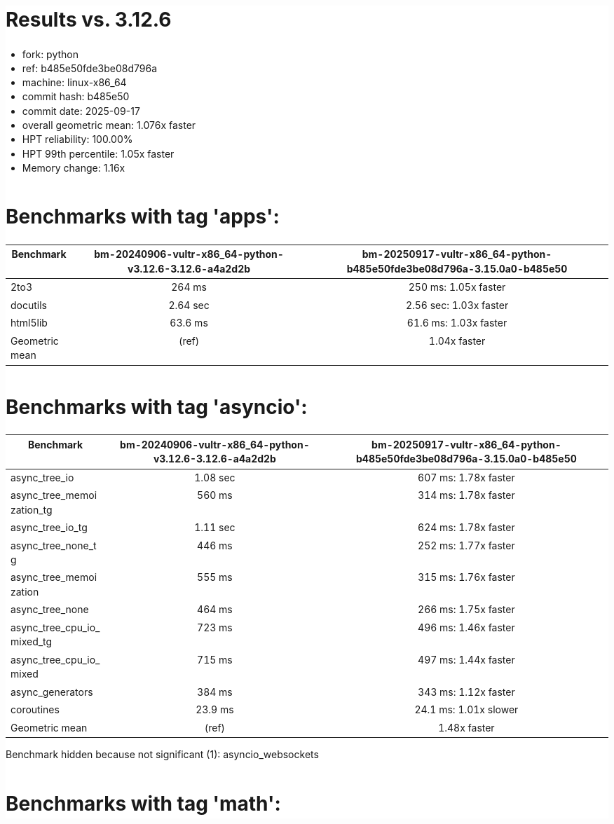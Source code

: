 # Results vs. 3.12.6

- fork: python
- ref: b485e50fde3be08d796a
- machine: linux-x86_64
- commit hash: b485e50
- commit date: 2025-09-17
- overall geometric mean: 1.076x faster
- HPT reliability: 100.00%
- HPT 99th percentile: 1.05x faster
- Memory change: 1.16x

Benchmarks with tag 'apps':
===========================

| Benchmark      | bm-20240906-vultr-x86_64-python-v3.12.6-3.12.6-a4a2d2b | bm-20250917-vultr-x86_64-python-b485e50fde3be08d796a-3.15.0a0-b485e50 |
|----------------|:------------------------------------------------------:|:---------------------------------------------------------------------:|
| 2to3           | 264 ms                                                 | 250 ms: 1.05x faster                                                  |
| docutils       | 2.64 sec                                               | 2.56 sec: 1.03x faster                                                |
| html5lib       | 63.6 ms                                                | 61.6 ms: 1.03x faster                                                 |
| Geometric mean | (ref)                                                  | 1.04x faster                                                          |

Benchmarks with tag 'asyncio':
==============================

| Benchmark                  | bm-20240906-vultr-x86_64-python-v3.12.6-3.12.6-a4a2d2b | bm-20250917-vultr-x86_64-python-b485e50fde3be08d796a-3.15.0a0-b485e50 |
|----------------------------|:------------------------------------------------------:|:---------------------------------------------------------------------:|
| async_tree_io              | 1.08 sec                                               | 607 ms: 1.78x faster                                                  |
| async_tree_memoization_tg  | 560 ms                                                 | 314 ms: 1.78x faster                                                  |
| async_tree_io_tg           | 1.11 sec                                               | 624 ms: 1.78x faster                                                  |
| async_tree_none_tg         | 446 ms                                                 | 252 ms: 1.77x faster                                                  |
| async_tree_memoization     | 555 ms                                                 | 315 ms: 1.76x faster                                                  |
| async_tree_none            | 464 ms                                                 | 266 ms: 1.75x faster                                                  |
| async_tree_cpu_io_mixed_tg | 723 ms                                                 | 496 ms: 1.46x faster                                                  |
| async_tree_cpu_io_mixed    | 715 ms                                                 | 497 ms: 1.44x faster                                                  |
| async_generators           | 384 ms                                                 | 343 ms: 1.12x faster                                                  |
| coroutines                 | 23.9 ms                                                | 24.1 ms: 1.01x slower                                                 |
| Geometric mean             | (ref)                                                  | 1.48x faster                                                          |

Benchmark hidden because not significant (1): asyncio_websockets

Benchmarks with tag 'math':
===========================
